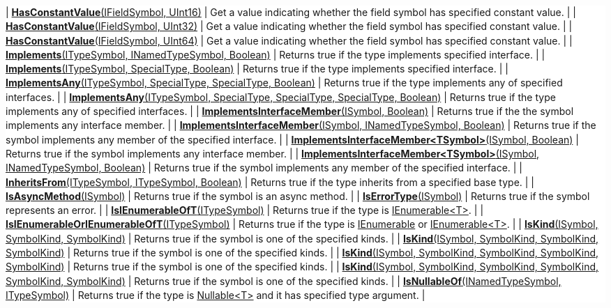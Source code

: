 | [**HasConstantValue**(IFieldSymbol, UInt16)](HasConstantValue/README.md#Roslynator_SymbolExtensions_HasConstantValue_Microsoft_CodeAnalysis_IFieldSymbol_System_UInt16_) | Get a value indicating whether the field symbol has specified constant value\. |
| [**HasConstantValue**(IFieldSymbol, UInt32)](HasConstantValue/README.md#Roslynator_SymbolExtensions_HasConstantValue_Microsoft_CodeAnalysis_IFieldSymbol_System_UInt32_) | Get a value indicating whether the field symbol has specified constant value\. |
| [**HasConstantValue**(IFieldSymbol, UInt64)](HasConstantValue/README.md#Roslynator_SymbolExtensions_HasConstantValue_Microsoft_CodeAnalysis_IFieldSymbol_System_UInt64_) | Get a value indicating whether the field symbol has specified constant value\. |
| [**Implements**(ITypeSymbol, INamedTypeSymbol, Boolean)](Implements/README.md#Roslynator_SymbolExtensions_Implements_Microsoft_CodeAnalysis_ITypeSymbol_Microsoft_CodeAnalysis_INamedTypeSymbol_System_Boolean_) | Returns true if the type implements specified interface\. |
| [**Implements**(ITypeSymbol, SpecialType, Boolean)](Implements/README.md#Roslynator_SymbolExtensions_Implements_Microsoft_CodeAnalysis_ITypeSymbol_Microsoft_CodeAnalysis_SpecialType_System_Boolean_) | Returns true if the type implements specified interface\. |
| [**ImplementsAny**(ITypeSymbol, SpecialType, SpecialType, Boolean)](ImplementsAny/README.md#Roslynator_SymbolExtensions_ImplementsAny_Microsoft_CodeAnalysis_ITypeSymbol_Microsoft_CodeAnalysis_SpecialType_Microsoft_CodeAnalysis_SpecialType_System_Boolean_) | Returns true if the type implements any of specified interfaces\. |
| [**ImplementsAny**(ITypeSymbol, SpecialType, SpecialType, SpecialType, Boolean)](ImplementsAny/README.md#Roslynator_SymbolExtensions_ImplementsAny_Microsoft_CodeAnalysis_ITypeSymbol_Microsoft_CodeAnalysis_SpecialType_Microsoft_CodeAnalysis_SpecialType_Microsoft_CodeAnalysis_SpecialType_System_Boolean_) | Returns true if the type implements any of specified interfaces\. |
| [**ImplementsInterfaceMember**(ISymbol, Boolean)](ImplementsInterfaceMember/README.md#Roslynator_SymbolExtensions_ImplementsInterfaceMember_Microsoft_CodeAnalysis_ISymbol_System_Boolean_) | Returns true if the the symbol implements any interface member\. |
| [**ImplementsInterfaceMember**(ISymbol, INamedTypeSymbol, Boolean)](ImplementsInterfaceMember/README.md#Roslynator_SymbolExtensions_ImplementsInterfaceMember_Microsoft_CodeAnalysis_ISymbol_Microsoft_CodeAnalysis_INamedTypeSymbol_System_Boolean_) | Returns true if the symbol implements any member of the specified interface\. |
| [**ImplementsInterfaceMember\<TSymbol>**(ISymbol, Boolean)](ImplementsInterfaceMember-1/README.md#Roslynator_SymbolExtensions_ImplementsInterfaceMember__1_Microsoft_CodeAnalysis_ISymbol_System_Boolean_) | Returns true if the symbol implements any interface member\. |
| [**ImplementsInterfaceMember\<TSymbol>**(ISymbol, INamedTypeSymbol, Boolean)](ImplementsInterfaceMember-1/README.md#Roslynator_SymbolExtensions_ImplementsInterfaceMember__1_Microsoft_CodeAnalysis_ISymbol_Microsoft_CodeAnalysis_INamedTypeSymbol_System_Boolean_) | Returns true if the symbol implements any member of the specified interface\. |
| [**InheritsFrom**(ITypeSymbol, ITypeSymbol, Boolean)](InheritsFrom/README.md) | Returns true if the type inherits from a specified base type\. |
| [**IsAsyncMethod**(ISymbol)](IsAsyncMethod/README.md) | Returns true if the symbol is an async method\. |
| [**IsErrorType**(ISymbol)](IsErrorType/README.md) | Returns true if the symbol represents an error\. |
| [**IsIEnumerableOfT**(ITypeSymbol)](IsIEnumerableOfT/README.md) | Returns true if the type is [IEnumerable\<T>](https://docs.microsoft.com/en-us/dotnet/api/system.collections.generic.ienumerable-1)\. |
| [**IsIEnumerableOrIEnumerableOfT**(ITypeSymbol)](IsIEnumerableOrIEnumerableOfT/README.md) | Returns true if the type is [IEnumerable](https://docs.microsoft.com/en-us/dotnet/api/system.collections.ienumerable) or [IEnumerable\<T>](https://docs.microsoft.com/en-us/dotnet/api/system.collections.generic.ienumerable-1)\. |
| [**IsKind**(ISymbol, SymbolKind, SymbolKind)](IsKind/README.md#Roslynator_SymbolExtensions_IsKind_Microsoft_CodeAnalysis_ISymbol_Microsoft_CodeAnalysis_SymbolKind_Microsoft_CodeAnalysis_SymbolKind_) | Returns true if the symbol is one of the specified kinds\. |
| [**IsKind**(ISymbol, SymbolKind, SymbolKind, SymbolKind)](IsKind/README.md#Roslynator_SymbolExtensions_IsKind_Microsoft_CodeAnalysis_ISymbol_Microsoft_CodeAnalysis_SymbolKind_Microsoft_CodeAnalysis_SymbolKind_Microsoft_CodeAnalysis_SymbolKind_) | Returns true if the symbol is one of the specified kinds\. |
| [**IsKind**(ISymbol, SymbolKind, SymbolKind, SymbolKind, SymbolKind)](IsKind/README.md#Roslynator_SymbolExtensions_IsKind_Microsoft_CodeAnalysis_ISymbol_Microsoft_CodeAnalysis_SymbolKind_Microsoft_CodeAnalysis_SymbolKind_Microsoft_CodeAnalysis_SymbolKind_Microsoft_CodeAnalysis_SymbolKind_) | Returns true if the symbol is one of the specified kinds\. |
| [**IsKind**(ISymbol, SymbolKind, SymbolKind, SymbolKind, SymbolKind, SymbolKind)](IsKind/README.md#Roslynator_SymbolExtensions_IsKind_Microsoft_CodeAnalysis_ISymbol_Microsoft_CodeAnalysis_SymbolKind_Microsoft_CodeAnalysis_SymbolKind_Microsoft_CodeAnalysis_SymbolKind_Microsoft_CodeAnalysis_SymbolKind_Microsoft_CodeAnalysis_SymbolKind_) | Returns true if the symbol is one of the specified kinds\. |
| [**IsNullableOf**(INamedTypeSymbol, ITypeSymbol)](IsNullableOf/README.md#Roslynator_SymbolExtensions_IsNullableOf_Microsoft_CodeAnalysis_INamedTypeSymbol_Microsoft_CodeAnalysis_ITypeSymbol_) | Returns true if the type is [Nullable\<T>](https://docs.microsoft.com/en-us/dotnet/api/system.nullable-1) and it has specified type argument\. |